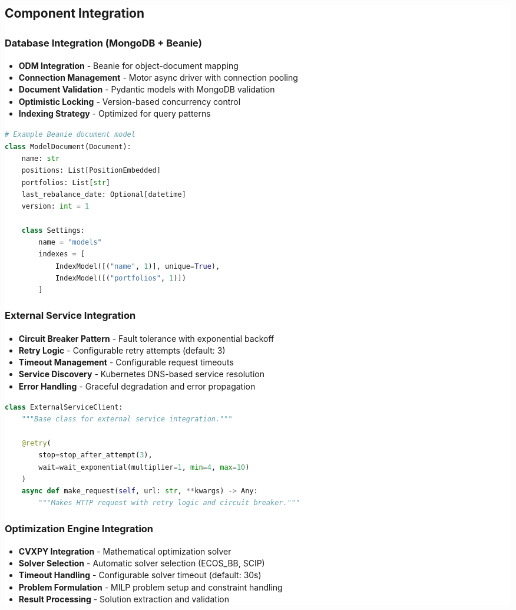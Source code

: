 ## Component Integration

### Database Integration (MongoDB + Beanie)

- **ODM Integration** - Beanie for object-document mapping
- **Connection Management** - Motor async driver with connection pooling
- **Document Validation** - Pydantic models with MongoDB validation
- **Optimistic Locking** - Version-based concurrency control
- **Indexing Strategy** - Optimized for query patterns

```python
# Example Beanie document model
class ModelDocument(Document):
    name: str
    positions: List[PositionEmbedded]
    portfolios: List[str]
    last_rebalance_date: Optional[datetime]
    version: int = 1
    
    class Settings:
        name = "models"
        indexes = [
            IndexModel([("name", 1)], unique=True),
            IndexModel([("portfolios", 1)])
        ]
```

### External Service Integration

- **Circuit Breaker Pattern** - Fault tolerance with exponential backoff
- **Retry Logic** - Configurable retry attempts (default: 3)
- **Timeout Management** - Configurable request timeouts
- **Service Discovery** - Kubernetes DNS-based service resolution
- **Error Handling** - Graceful degradation and error propagation

```python
class ExternalServiceClient:
    """Base class for external service integration."""
    
    @retry(
        stop=stop_after_attempt(3),
        wait=wait_exponential(multiplier=1, min=4, max=10)
    )
    async def make_request(self, url: str, **kwargs) -> Any:
        """Makes HTTP request with retry logic and circuit breaker."""
```

### Optimization Engine Integration

- **CVXPY Integration** - Mathematical optimization solver
- **Solver Selection** - Automatic solver selection (ECOS_BB, SCIP)
- **Timeout Handling** - Configurable solver timeout (default: 30s)
- **Problem Formulation** - MILP problem setup and constraint handling
- **Result Processing** - Solution extraction and validation
